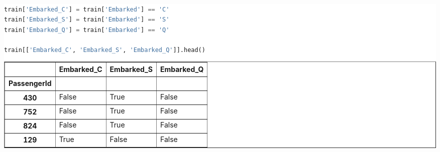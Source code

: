 


```python
train['Embarked_C'] = train['Embarked'] == 'C'
train['Embarked_S'] = train['Embarked'] == 'S'
train['Embarked_Q'] = train['Embarked'] == 'Q'

train[['Embarked_C', 'Embarked_S', 'Embarked_Q']].head()
```




<div>
<style scoped>
    .dataframe tbody tr th:only-of-type {
        vertical-align: middle;
    }

    .dataframe tbody tr th {
        vertical-align: top;
    }

    .dataframe thead th {
        text-align: right;
    }
</style>
<table border="1" class="dataframe">
  <thead>
    <tr style="text-align: right;">
      <th></th>
      <th>Embarked_C</th>
      <th>Embarked_S</th>
      <th>Embarked_Q</th>
    </tr>
    <tr>
      <th>PassengerId</th>
      <th></th>
      <th></th>
      <th></th>
    </tr>
  </thead>
  <tbody>
    <tr>
      <th>430</th>
      <td>False</td>
      <td>True</td>
      <td>False</td>
    </tr>
    <tr>
      <th>752</th>
      <td>False</td>
      <td>True</td>
      <td>False</td>
    </tr>
    <tr>
      <th>824</th>
      <td>False</td>
      <td>True</td>
      <td>False</td>
    </tr>
    <tr>
      <th>129</th>
      <td>True</td>
      <td>False</td>
      <td>False</td>
    </tr>